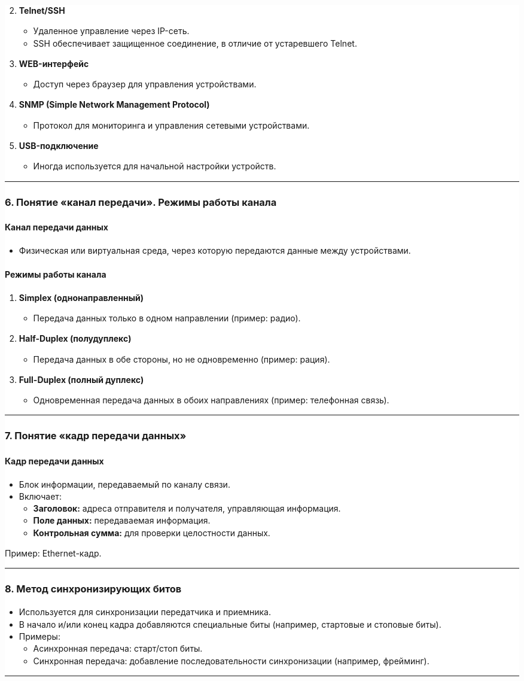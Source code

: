 2. **Telnet/SSH**  
   - Удаленное управление через IP-сеть.
   - SSH обеспечивает защищенное соединение, в отличие от устаревшего Telnet.

3. **WEB-интерфейс**
   - Доступ через браузер для управления устройствами.

4. **SNMP (Simple Network Management Protocol)**
   - Протокол для мониторинга и управления сетевыми устройствами.

5. **USB-подключение**
   - Иногда используется для начальной настройки устройств.

---

### **6. Понятие «канал передачи». Режимы работы канала**

#### **Канал передачи данных**
- Физическая или виртуальная среда, через которую передаются данные между устройствами.

#### **Режимы работы канала**
1. **Simplex (однонаправленный)**  
   - Передача данных только в одном направлении (пример: радио).

2. **Half-Duplex (полудуплекс)**  
   - Передача данных в обе стороны, но не одновременно (пример: рация).

3. **Full-Duplex (полный дуплекс)**  
   - Одновременная передача данных в обоих направлениях (пример: телефонная связь).

---

### **7. Понятие «кадр передачи данных»**

#### **Кадр передачи данных**
- Блок информации, передаваемый по каналу связи.
- Включает:
  - **Заголовок:** адреса отправителя и получателя, управляющая информация.
  - **Поле данных:** передаваемая информация.
  - **Контрольная сумма:** для проверки целостности данных.

Пример: Ethernet-кадр.

---

### **8. Метод синхронизирующих битов**

- Используется для синхронизации передатчика и приемника.
- В начало и/или конец кадра добавляются специальные биты (например, стартовые и стоповые биты).
- Примеры:
  - Асинхронная передача: старт/стоп биты.
  - Синхронная передача: добавление последовательности синхронизации (например, фрейминг).

---
